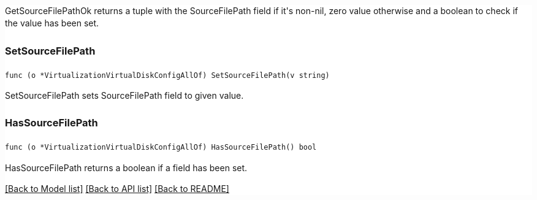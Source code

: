 GetSourceFilePathOk returns a tuple with the SourceFilePath field if it's non-nil, zero value otherwise
and a boolean to check if the value has been set.

### SetSourceFilePath

`func (o *VirtualizationVirtualDiskConfigAllOf) SetSourceFilePath(v string)`

SetSourceFilePath sets SourceFilePath field to given value.

### HasSourceFilePath

`func (o *VirtualizationVirtualDiskConfigAllOf) HasSourceFilePath() bool`

HasSourceFilePath returns a boolean if a field has been set.


[[Back to Model list]](../README.md#documentation-for-models) [[Back to API list]](../README.md#documentation-for-api-endpoints) [[Back to README]](../README.md)


